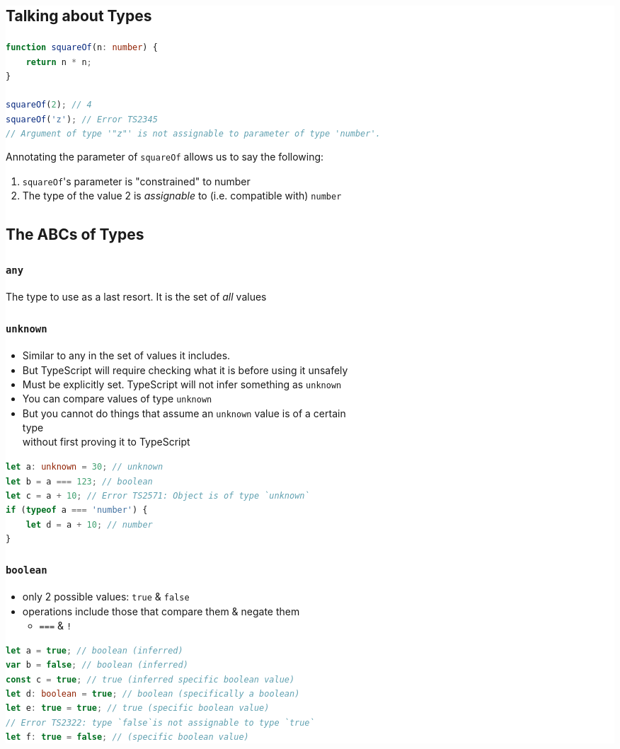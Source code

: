 ## Talking about Types

```typescript
function squareOf(n: number) {
    return n * n;
}

squareOf(2); // 4
squareOf('z'); // Error TS2345
// Argument of type '"z"' is not assignable to parameter of type 'number'.
```

Annotating the parameter of `squareOf` allows us to say the following:

1. `squareOf`'s parameter is "constrained" to number
2. The type of the value 2 is _assignable_ to (i.e. compatible with) `number`

## The ABCs of Types

### `any`

The type to use as a last resort. It is the set of _all_ values

### `unknown`

- Similar to any in the set of values it includes.
- But TypeScript will require checking what it is before using it unsafely
- Must be explicitly set. TypeScript will not infer something as `unknown`
- You can compare values of type `unknown`
- But you cannot do things that assume an `unknown` value is of a certain  
    type  
    without first proving it to TypeScript

```typescript
let a: unknown = 30; // unknown
let b = a === 123; // boolean
let c = a + 10; // Error TS2571: Object is of type `unknown`
if (typeof a === 'number') {
    let d = a + 10; // number
}
```

### `boolean`

- only 2 possible values: `true` & `false`
- operations include those that compare them & negate them
    - `===` & `!`

```typescript
let a = true; // boolean (inferred)
var b = false; // boolean (inferred)
const c = true; // true (inferred specific boolean value)
let d: boolean = true; // boolean (specifically a boolean)
let e: true = true; // true (specific boolean value)
// Error TS2322: type `false`is not assignable to type `true`
let f: true = false; // (specific boolean value)
```
